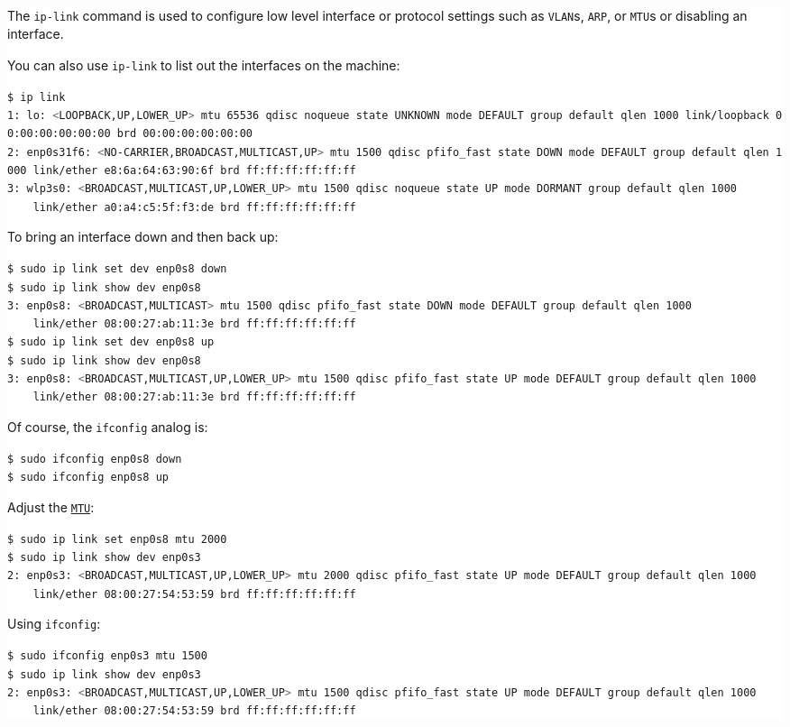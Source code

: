 The `ip-link` command is used to configure low level interface or protocol settings such as `VLAN`s, `ARP`, or `MTU`s or disabling an interface.

You can also use `ip-link` to list out the interfaces on the machine:

```bash
$ ip link
1: lo: <LOOPBACK,UP,LOWER_UP> mtu 65536 qdisc noqueue state UNKNOWN mode DEFAULT group default qlen 1000 link/loopback 00:00:00:00:00:00 brd 00:00:00:00:00:00
2: enp0s31f6: <NO-CARRIER,BROADCAST,MULTICAST,UP> mtu 1500 qdisc pfifo_fast state DOWN mode DEFAULT group default qlen 1000 link/ether e8:6a:64:63:90:6f brd ff:ff:ff:ff:ff:ff
3: wlp3s0: <BROADCAST,MULTICAST,UP,LOWER_UP> mtu 1500 qdisc noqueue state UP mode DORMANT group default qlen 1000
    link/ether a0:a4:c5:5f:f3:de brd ff:ff:ff:ff:ff:ff
```

To bring an interface down and then back up:

```bash
$ sudo ip link set dev enp0s8 down
$ sudo ip link show dev enp0s8
3: enp0s8: <BROADCAST,MULTICAST> mtu 1500 qdisc pfifo_fast state DOWN mode DEFAULT group default qlen 1000
    link/ether 08:00:27:ab:11:3e brd ff:ff:ff:ff:ff:ff
$ sudo ip link set dev enp0s8 up
$ sudo ip link show dev enp0s8
3: enp0s8: <BROADCAST,MULTICAST,UP,LOWER_UP> mtu 1500 qdisc pfifo_fast state UP mode DEFAULT group default qlen 1000
    link/ether 08:00:27:ab:11:3e brd ff:ff:ff:ff:ff:ff
```

Of course, the `ifconfig` analog is:

```bash
$ sudo ifconfig enp0s8 down
$ sudo ifconfig enp0s8 up
```

Adjust the [`MTU`]:

```bash
$ sudo ip link set enp0s8 mtu 2000
$ sudo ip link show dev enp0s3
2: enp0s3: <BROADCAST,MULTICAST,UP,LOWER_UP> mtu 2000 qdisc pfifo_fast state UP mode DEFAULT group default qlen 1000
    link/ether 08:00:27:54:53:59 brd ff:ff:ff:ff:ff:ff
```

Using `ifconfig`:

```bash
$ sudo ifconfig enp0s3 mtu 1500
$ sudo ip link show dev enp0s3
2: enp0s3: <BROADCAST,MULTICAST,UP,LOWER_UP> mtu 1500 qdisc pfifo_fast state UP mode DEFAULT group default qlen 1000
    link/ether 08:00:27:54:53:59 brd ff:ff:ff:ff:ff:ff
```


[LPIC-1]: https://www.lpi.org/our-certifications/lpic-1-overview
[Topic 109: Networking Fundamentals]: https://learning.lpi.org/en/learning-materials/102-500/109/
[LPIC-1 Exam 102]: https://www.lpi.org/our-certifications/exam-102-objectives
[classes]: /2021/04/18/on-classful-networks/
[netmask]: https://nl.wikipedia.org/wiki/Netmask
[`CIDR`]: https://en.wikipedia.org/wiki/Classless_Inter-Domain_Routing
[classless]: /2021/04/24/on-classless-networks/
[`IPv4` address exhaustion]: https://en.wikipedia.org/wiki/IPv4_address_exhaustion
[routing tables]: https://en.wikipedia.org/wiki/Routing_table
[an amazing tool]: https://github.com/btoll/cidr
[bitwise operations]: https://en.wikipedia.org/wiki/Bitwise_operation
[`/etc/services`]: https://man7.org/linux/man-pages/man5/services.5.html
[`iproute2`]: https://wiki.linuxfoundation.org/networking/iproute2
[`nmcli`]: https://linux.die.net/man/1/nmcli
[`NetworkManager`]: https://networkmanager.dev/
[predictable network interface naming scheme]: https://www.freedesktop.org/wiki/Software/systemd/PredictableNetworkInterfaceNames/
[`systemd`]: https://man7.org/linux/man-pages/man1/init.1.html
[five different schemes]: https://access.redhat.com/documentation/en-us/red_hat_enterprise_linux/7/html/networking_guide/ch-consistent_network_device_naming
[`biosdevname`]: https://linux.die.net/man/1/biosdevname
[BDF notation]: https://wiki.xenproject.org/wiki/Bus:Device.Function_(BDF)_Notation
[`PCI` configuration space]: https://en.wikipedia.org/wiki/PCI_configuration_space
[little endian]: https://en.wikipedia.org/wiki/Endianness
[`net-tools`]: https://wiki.linuxfoundation.org/networking/net-tools
[`ifup`]: https://manpages.debian.org/bullseye/ifupdown/ifup.8.en.html
[`ifdown`]: https://manpages.debian.org/bullseye/ifupdown/ifup.8.en.html
[`/etc/network/interfaces`]: https://manpages.debian.org/bullseye/ifupdown/interfaces.5.en.html
[`/etc/hostname`]: https://man7.org/linux/man-pages/man5/hostname.5.html
[`hostnamectl`]: https://man7.org/linux/man-pages/man1/hostnamectl.1.html
[`/etc/machine-id`]: https://man7.org/linux/man-pages/man5/machine-id.5.html
[`dbus`]: https://en.wikipedia.org/wiki/D-Bus
[diaper time]: https://itsalwayssunny.fandom.com/wiki/Public_Access_TV
[`/etc/nsswitch.conf`]: https://man7.org/linux/man-pages/man5/nsswitch.conf.5.html
[a previous lesson]: /2023/01/26/on-the-lpic-1-exam-102-administrative-tasks/#getent-and-nsswitchconf
[quote the man page]: https://man7.org/linux/man-pages/man5/nsswitch.conf.5.html#DESCRIPTION
[`FILES` section of the man page]: https://man7.org/linux/man-pages/man5/nsswitch.conf.5.html#FILES
[`getent`]: https://man7.org/linux/man-pages/man1/getent.1.html
[`/etc/resolv.conf`]: https://www.man7.org/linux/man-pages/man5/resolver.5.html
[domain names]: https://en.wikipedia.org/wiki/Domain_name
[`NetworkManager`]: https://en.wikipedia.org/wiki/NetworkManager
[`udev`]: https://en.wikipedia.org/wiki/Udev
[`nmcli`]: https://networkmanager.dev/docs/api/latest/nmcli.html
[`nmtui`]: https://networkmanager.dev/docs/api/latest/nmtui.html
[`TUI`]: https://en.wikipedia.org/wiki/Text-based_user_interface
[`curses`]: https://en.wikipedia.org/wiki/Curses_(programming_library)
[`systemd-networkd`]: https://man7.org/linux/man-pages/man8/systemd-networkd.service.8.html
[`systemd-resolved`]: https://man7.org/linux/man-pages/man8/systemd-resolved.service.8.html
[the man page calls it]: https://man7.org/linux/man-pages/man5/systemd.network.5.html#DESCRIPTION
[`VLSM`]: https://en.wikipedia.org/wiki/Classless_Inter-Domain_Routing#VLSM
[`/etc/hosts`]: https://man7.org/linux/man-pages/man5/hosts.5.html
[`DHCP`]: https://en.wikipedia.org/wiki/Dynamic_Host_Configuration_Protocol
[`ip`]: https://man7.org/linux/man-pages/man8/ip.8.html
[`ip-address`]: https://man7.org/linux/man-pages/man8/ip-address.8.html
[`ip-addrlabel`]: https://man7.org/linux/man-pages/man8/ip-addrlabel.8.html
[`ip-l2tp`]: https://man7.org/linux/man-pages/man8/ip-l2tp.8.html
[`ip-link`]: https://man7.org/linux/man-pages/man8/ip-link.8.html
[`ip-maddress`]: https://man7.org/linux/man-pages/man8/ip-maddress.8.html
[`ip-monitor`]: https://man7.org/linux/man-pages/man8/ip-monitor.8.html
[`ip-mroute`]: https://man7.org/linux/man-pages/man8/ip-mroute.8.html
[`ip-neighbour`]: https://man7.org/linux/man-pages/man8/ip-neighbour.8.html
[`ip-netns`]: https://man7.org/linux/man-pages/man8/ip-netns.8.html
[`ip-ntable`]: https://man7.org/linux/man-pages/man8/ip-ntable.8.html
[`ip-route`]: https://man7.org/linux/man-pages/man8/ip-route.8.html
[`ip-rule`]: https://man7.org/linux/man-pages/man8/ip-rule.8.html
[`ip-tcp_metrics`]: https://man7.org/linux/man-pages/man8/ip-tcp_metrics.8.html
[`ip-token`]: https://man7.org/linux/man-pages/man8/ip-token.8.html
[`ip-tunnel`]: https://man7.org/linux/man-pages/man8/ip-tunnel.8.html
[`ip-xfrm`]: https://man7.org/linux/man-pages/man8/ip-xfrm.8.html
[`MTU`]: https://en.wikipedia.org/wiki/Maximum_transmission_unit
[`TCP` window size]: https://en.wikipedia.org/wiki/TCP_window_scale_option
[`ping`]: https://man7.org/linux/man-pages/man8/ping.8.html
[`ping6`]: https://linux.die.net/man/8/ping6
[`ICMP`]: https://en.wikipedia.org/wiki/Internet_Control_Message_Protocol
[`/etc/sysctl.conf`]: https://man7.org/linux/man-pages/man5/sysctl.conf.5.html
[`iptables`]: https://man7.org/linux/man-pages/man8/iptables.8.html
[`traceroute`]: https://man7.org/linux/man-pages/man8/traceroute.8.html
[`traceroute6`]: https://linux.die.net/man/8/traceroute6
[Time to live]: https://en.wikipedia.org/wiki/Time_to_live
[`tracepath`]: https://man7.org/linux/man-pages/man8/tracepath.8.html
[`tracepath6`]: https://linux.die.net/man/8/tracepath
[`UDP`]: https://en.wikipedia.org/wiki/User_Datagram_Protocol
[`TCP`]: https://en.wikipedia.org/wiki/Transmission_Control_Protocol
[from the Nmap Project]: https://nmap.org/ncat/
[`ncat`]: https://man7.org/linux/man-pages/man1/ncat.1.html
[`netstat`]: https://man7.org/linux/man-pages/man8/netstat.8.html
[From the man page]: https://man7.org/linux/man-pages/man8/netstat.8.html#NOTES
[`ss`]: https://man7.org/linux/man-pages/man8/ss.8.html
[`DNS`]: https://en.wikipedia.org/wiki/Domain_Name_System
[`DNS` record class values]: https://www.rfc-editor.org/rfc/rfc1035
[`dig`]: https://linux.die.net/man/1/dig
[`Hesiod`]: https://en.wikipedia.org/wiki/Hesiod_(name_service)
[`ChaosNet`]: https://en.wikipedia.org/wiki/Chaosnet
[`/etc/passwd`]: https://man7.org/linux/man-pages/man5/passwd.5.html
[`/etc/group`]: https://man7.org/linux/man-pages/man5/group.5.html
[`/etc/printcap files`]: https://man7.org/linux/man-pages/man5/cups-files.conf.5.html
[`libc`]: https://en.wikipedia.org/wiki/C_standard_library
[`gethostbyname`]: https://man7.org/linux/man-pages/man3/gethostbyname.3.html
[`mDNS`]: https://en.wikipedia.org/wiki/Multicast_DNS
[`LLMNR`]: https://en.wikipedia.org/wiki/Link-Local_Multicast_Name_Resolution
[`host`]: https://linux.die.net/man/1/host
[`start of authority`]: https://en.wikipedia.org/wiki/SOA_record
[`mail exchange`]: https://en.wikipedia.org/wiki/MX_record
[`A` records]: https://www.cloudflare.com/learning/dns/dns-records/dns-a-record/
[the `TTL` in seconds]: https://developers.cloudflare.com/dns/manage-dns-records/reference/ttl/
[`resolvectl`]: https://man7.org/linux/man-pages/man1/resolvectl.1.html
[`SSID`]: https://en.wikipedia.org/wiki/Service_set_(802.11_network)#Service_set_identifier
[`INI` files]: https://en.wikipedia.org/wiki/INI_file
[file descriptor]: https://en.wikipedia.org/wiki/File_descriptor
[`wpa_supplicant`]: https://wiki.archlinux.org/title/Wpa_supplicant
[109.2 Persistent network configuration]: https://learning.lpi.org/en/learning-materials/102-500/109/109.2/109.2_02/